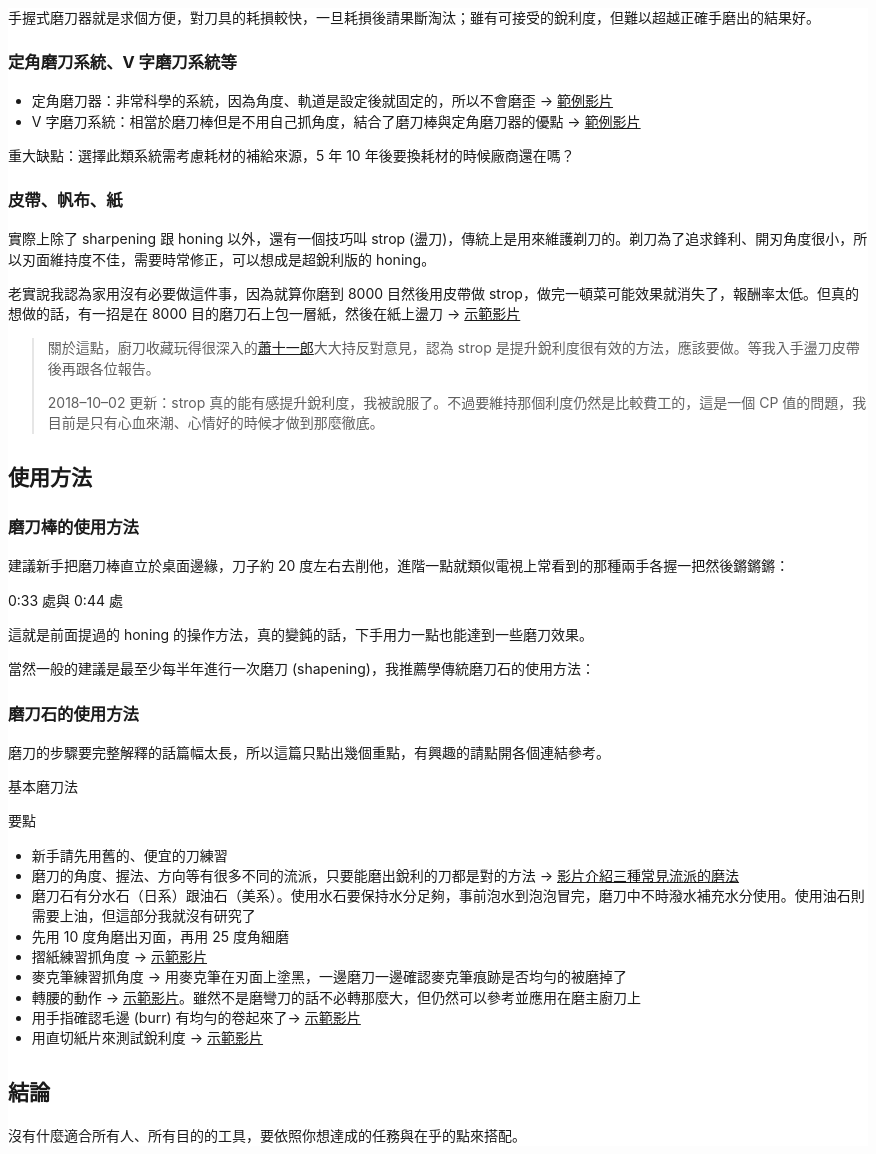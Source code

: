 手握式磨刀器就是求個方便，對刀具的耗損較快，一旦耗損後請果斷淘汰；雖有可接受的銳利度，但難以超越正確手磨出的結果好。

### 定角磨刀系統、V 字磨刀系統等

- 定角磨刀器：非常科學的系統，因為角度、軌道是設定後就固定的，所以不會磨歪 → [範例影片](https://youtu.be/G9J8JcRQajw?t=3m11s)
- V 字磨刀系統：相當於磨刀棒但是不用自己抓角度，結合了磨刀棒與定角磨刀器的優點 → [範例影片](https://youtu.be/1fBWVcWqjn8?t=51s)

重大缺點：選擇此類系統需考慮耗材的補給來源，5 年 10 年後要換耗材的時候廠商還在嗎？

### 皮帶、帆布、紙

實際上除了 sharpening 跟 honing 以外，還有一個技巧叫 strop (盪刀)，傳統上是用來維護剃刀的。剃刀為了追求鋒利、開刃角度很小，所以刃面維持度不佳，需要時常修正，可以想成是超銳利版的 honing。

老實說我認為家用沒有必要做這件事，因為就算你磨到 8000 目然後用皮帶做 strop，做完一頓菜可能效果就消失了，報酬率太低。但真的想做的話，有一招是在 8000 目的磨刀石上包一層紙，然後在紙上盪刀 → [示範影片](https://youtu.be/vp0JUhJos5A?t=9m6s)

> 關於這點，廚刀收藏玩得很深入的[蕭十一郎](http://artistming.blogspot.sg/2017/05/blog-post.html)大大持反對意見，認為 strop 是提升銳利度很有效的方法，應該要做。等我入手盪刀皮帶後再跟各位報告。
> 
> 2018–10–02 更新：strop 真的能有感提升銳利度，我被說服了。不過要維持那個利度仍然是比較費工的，這是一個 CP 值的問題，我目前是只有心血來潮、心情好的時候才做到那麼徹底。

## 使用方法

### 磨刀棒的使用方法

建議新手把磨刀棒直立於桌面邊緣，刀子約 20 度左右去削他，進階一點就類似電視上常看到的那種兩手各握一把然後鏘鏘鏘：

0:33 處與 0:44 處

這就是前面提過的 honing 的操作方法，真的變鈍的話，下手用力一點也能達到一些磨刀效果。

當然一般的建議是最至少每半年進行一次磨刀 (shapening)，我推薦學傳統磨刀石的使用方法：

### 磨刀石的使用方法

磨刀的步驟要完整解釋的話篇幅太長，所以這篇只點出幾個重點，有興趣的請點開各個連結參考。

基本磨刀法

要點

- 新手請先用舊的、便宜的刀練習
- 磨刀的角度、握法、方向等有很多不同的流派，只要能磨出銳利的刀都是對的方法 → [影片介紹三種常見流派的磨法](https://youtu.be/rTKV5-ZSWcE?t=2m9s)
- 磨刀石有分水石（日系）跟油石（美系）。使用水石要保持水分足夠，事前泡水到泡泡冒完，磨刀中不時潑水補充水分使用。使用油石則需要上油，但這部分我就沒有研究了
- 先用 10 度角磨出刃面，再用 25 度角細磨
- 摺紙練習抓角度 → [示範影片](https://youtu.be/Wk3scs5FqCY?t=3m15s)
- 麥克筆練習抓角度 → 用麥克筆在刃面上塗黑，一邊磨刀一邊確認麥克筆痕跡是否均勻的被磨掉了
- 轉腰的動作 → [示範影片](https://youtu.be/PVGJOTv_XVQ?t=2m56s)。雖然不是磨彎刀的話不必轉那麼大，但仍然可以參考並應用在磨主廚刀上
- 用手指確認毛邊 (burr) 有均勻的卷起來了→ [示範影片](https://youtu.be/Z9DPlIZct_0?t=3m45s)
- 用直切紙片來測試銳利度 → [示範影片](https://youtu.be/3XW-XdDe6j0?t=1m59s)

## 結論

沒有什麼適合所有人、所有目的的工具，要依照你想達成的任務與在乎的點來搭配。
